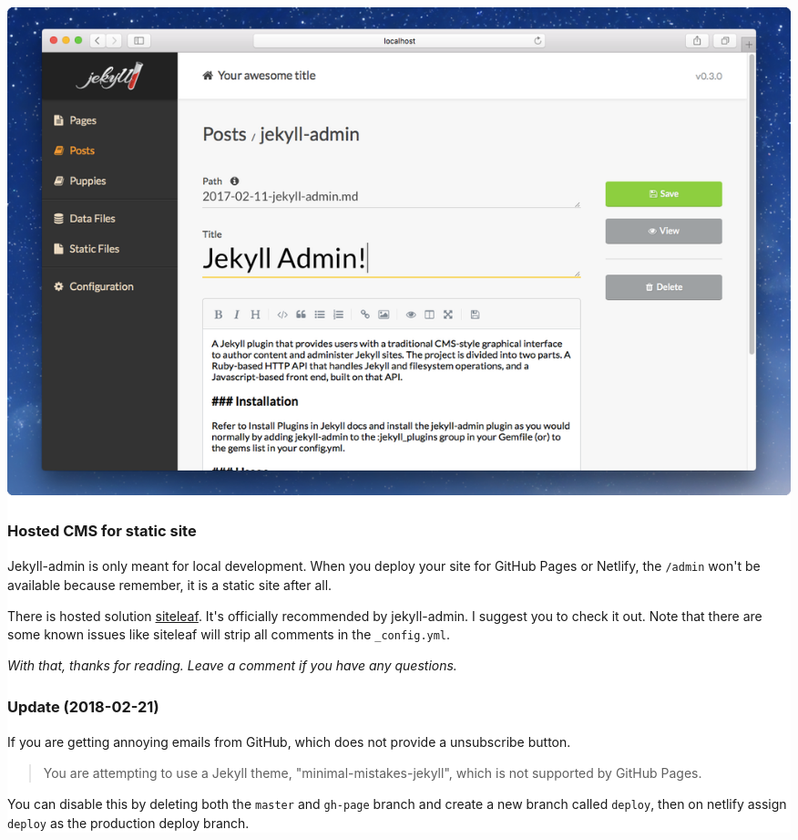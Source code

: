 ![jekyll admin](/assets/images/jekyll-admin.png)

### Hosted CMS for static site

Jekyll-admin is only meant for local development. When you deploy your site for GitHub Pages or Netlify, the `/admin` won't be available because remember, it is a static site after all.

There is hosted solution [siteleaf][siteleaf]. It's officially recommended by jekyll-admin. I suggest you to check it out. Note that there are some known issues like siteleaf will strip all comments in the `_config.yml`.

_With that, thanks for reading. Leave a comment if you have any questions._

### Update (2018-02-21)

If you are getting annoying emails from GitHub, which does not provide a unsubscribe button.

> You are attempting to use a Jekyll theme, "minimal-mistakes-jekyll", which is not supported by GitHub Pages.

You can disable this by deleting both the `master` and `gh-page` branch and create a new branch called `deploy`, then on netlify assign `deploy` as the production deploy branch.

[jekyll]: https://jekyllrb.com
[netlify]: https://www.netlify.com/
[rbenv]: https://github.com/rbenv/rbenv
[rvm]: https://rvm.io/
[ghpage]: https://pages.github.com/
[mmistakes]: https://mmistakes.github.io/minimal-mistakes/
[minima]: https://github.com/jekyll/minima
[mmistakes-guide]: https://mmistakes.github.io/minimal-mistakes/docs/quick-start-guide/#starting-from-jekyll-new

[index.html]: https://github.com/mmistakes/minimal-mistakes/blob/master/index.html]
[staticgen]: https://davidwalsh.name/introduction-static-site-generators
[letsencrypt]: https://letsencrypt.org/
[jekyll-admin]: https://github.com/jekyll/jekyll-admin
[siteleaf]: https://www.siteleaf.com/
